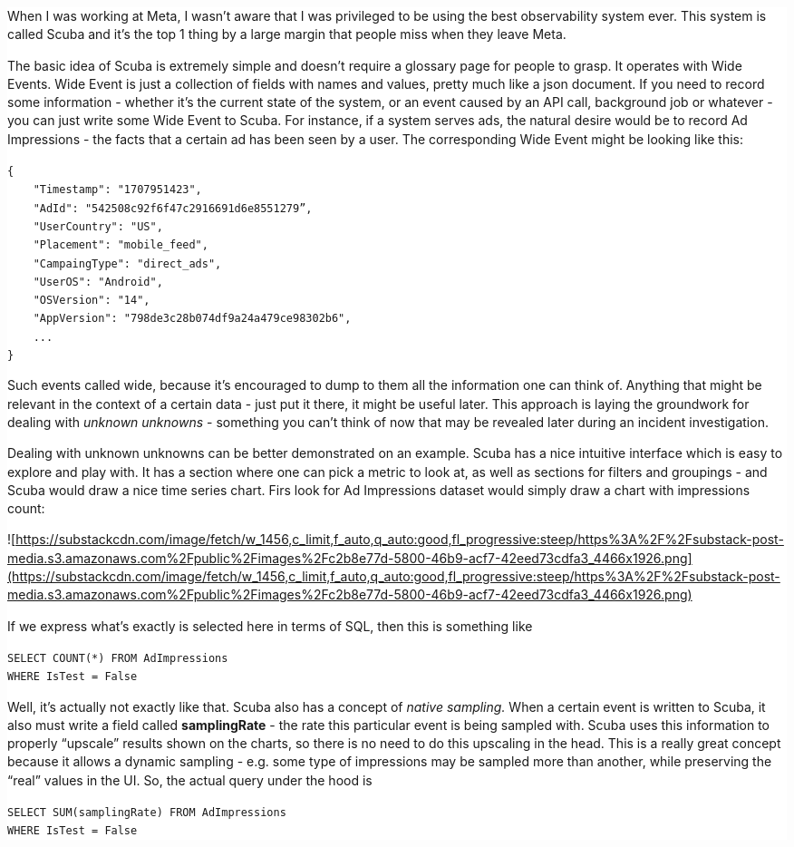 When I was working at Meta, I wasn’t aware that I was privileged to be using the best observability system ever. This system is called Scuba and it’s the top 1 thing by a large margin that people miss when they leave Meta.

The basic idea of Scuba is extremely simple and doesn’t require a glossary page for people to grasp. It operates with Wide Events. Wide Event is just a collection of fields with names and values, pretty much like a json document. If you need to record some information - whether it’s the current state of the system, or an event caused by an API call, background job or whatever - you can just write some Wide Event to Scuba. For instance, if a system serves ads, the natural desire would be to record Ad Impressions - the facts that a certain ad has been seen by a user. The corresponding Wide Event might be looking like this:

```
{
    "Timestamp": "1707951423",
    "AdId": "542508c92f6f47c2916691d6e8551279”,
    "UserCountry": "US",
    "Placement": "mobile_feed",
    "CampaingType": "direct_ads",
    "UserOS": "Android",
    "OSVersion": "14",
    "AppVersion": "798de3c28b074df9a24a479ce98302b6",
    ...
}
```

Such events called wide, because it’s encouraged to dump to them all the information one can think of. Anything that might be relevant in the context of a certain data - just put it there, it might be useful later. This approach is laying the groundwork for dealing with *unknown unknowns* - something you can’t think of now that may be revealed later during an incident investigation.

Dealing with unknown unknowns can be better demonstrated on an example. Scuba has a nice intuitive interface which is easy to explore and play with. It has a section where one can pick a metric to look at, as well as sections for filters and groupings - and Scuba would draw a nice time series chart. Firs look for Ad Impressions dataset would simply draw a chart with impressions count:

![https://substackcdn.com/image/fetch/w_1456,c_limit,f_auto,q_auto:good,fl_progressive:steep/https%3A%2F%2Fsubstack-post-media.s3.amazonaws.com%2Fpublic%2Fimages%2Fc2b8e77d-5800-46b9-acf7-42eed73cdfa3_4466x1926.png](https://substackcdn.com/image/fetch/w_1456,c_limit,f_auto,q_auto:good,fl_progressive:steep/https%3A%2F%2Fsubstack-post-media.s3.amazonaws.com%2Fpublic%2Fimages%2Fc2b8e77d-5800-46b9-acf7-42eed73cdfa3_4466x1926.png)

If we express what’s exactly is selected here in terms of SQL, then this is something like

```
SELECT COUNT(*) FROM AdImpressions
WHERE IsTest = False
```

Well, it’s actually not exactly like that. Scuba also has a concept of *native sampling.* When a certain event is written to Scuba, it also must write a field called **samplingRate** - the rate this particular event is being sampled with. Scuba uses this information to properly “upscale” results shown on the charts, so there is no need to do this upscaling in the head. This is a really great concept because it allows a dynamic sampling - e.g. some type of impressions may be sampled more than another, while preserving the “real” values in the UI. So, the actual query under the hood is

```
SELECT SUM(samplingRate) FROM AdImpressions
WHERE IsTest = False
```
